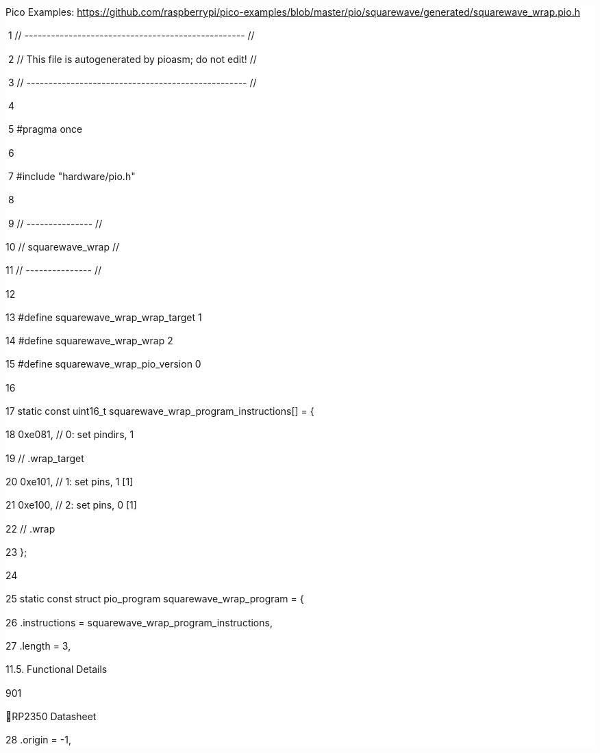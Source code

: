 Pico Examples: https://github.com/raspberrypi/pico-examples/blob/master/pio/squarewave/generated/squarewave_wrap.pio.h

 1 // -------------------------------------------------- //

 2 // This file is autogenerated by pioasm; do not edit! //

 3 // -------------------------------------------------- //

 4

 5 #pragma once

 6

 7 #include "hardware/pio.h"

 8

 9 // --------------- //

10 // squarewave_wrap //

11 // --------------- //

12

13 #define squarewave_wrap_wrap_target 1

14 #define squarewave_wrap_wrap 2

15 #define squarewave_wrap_pio_version 0

16

17 static const uint16_t squarewave_wrap_program_instructions[] = {

18     0xe081, //  0: set    pindirs, 1

19             //     .wrap_target

20     0xe101, //  1: set    pins, 1                [1]

21     0xe100, //  2: set    pins, 0                [1]

22             //     .wrap

23 };

24

25 static const struct pio_program squarewave_wrap_program = {

26     .instructions = squarewave_wrap_program_instructions,

27     .length = 3,

11.5. Functional Details

901

RP2350 Datasheet

28     .origin = -1,
